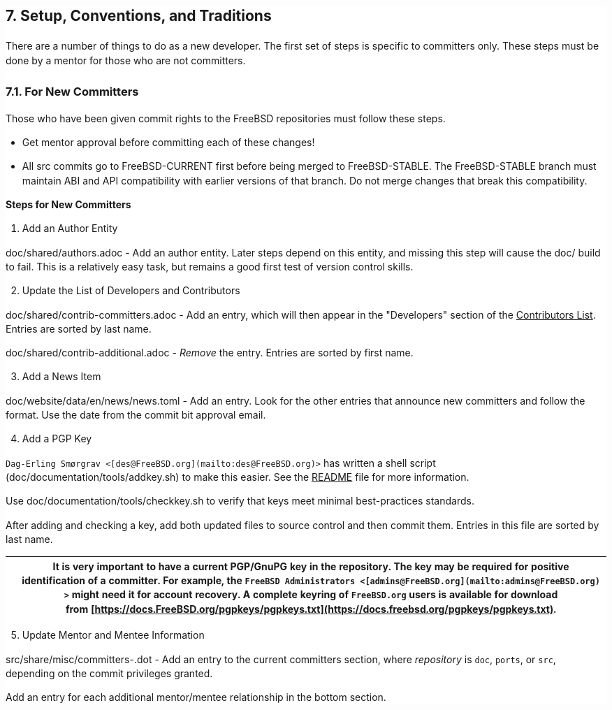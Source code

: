 ## 7. Setup, Conventions, and Traditions[](https://docs.freebsd.org/en/articles/committers-guide/#conventions)

There are a number of things to do as a new developer. The first set of steps is specific to committers only. These steps must be done by a mentor for those who are not committers.

### 7.1. For New Committers[](https://docs.freebsd.org/en/articles/committers-guide/#conventions-committers)

Those who have been given commit rights to the FreeBSD repositories must follow these steps.

* Get mentor approval before committing each of these changes!
  
* All src commits go to FreeBSD-CURRENT first before being merged to FreeBSD-STABLE. The FreeBSD-STABLE branch must maintain ABI and API compatibility with earlier versions of that branch. Do not merge changes that break this compatibility.
  

**Steps for New Committers**

1. Add an Author Entity
  
  doc/shared/authors.adoc - Add an author entity. Later steps depend on this entity, and missing this step will cause the doc/ build to fail. This is a relatively easy task, but remains a good first test of version control skills.
  
2. Update the List of Developers and Contributors
  
  doc/shared/contrib-committers.adoc - Add an entry, which will then appear in the "Developers" section of the [Contributors List](https://docs.freebsd.org/en/articles/contributors/#staff-committers). Entries are sorted by last name.
  
  doc/shared/contrib-additional.adoc - *Remove* the entry. Entries are sorted by first name.
  
3. Add a News Item
  
  doc/website/data/en/news/news.toml - Add an entry. Look for the other entries that announce new committers and follow the format. Use the date from the commit bit approval email.
  
4. Add a PGP Key
  
  `Dag-Erling Smørgrav <[des@FreeBSD.org](mailto:des@FreeBSD.org)>` has written a shell script (doc/documentation/tools/addkey.sh) to make this easier. See the [README](https://cgit.freebsd.org/doc/plain/documentation/static/pgpkeys/README) file for more information.
  
  Use doc/documentation/tools/checkkey.sh to verify that keys meet minimal best-practices standards.
  
  After adding and checking a key, add both updated files to source control and then commit them. Entries in this file are sorted by last name.
  
  |     | It is very important to have a current PGP/GnuPG key in the repository. The key may be required for positive identification of a committer. For example, the `FreeBSD Administrators <[admins@FreeBSD.org](mailto:admins@FreeBSD.org)>` might need it for account recovery. A complete keyring of `FreeBSD.org` users is available for download from [https://docs.FreeBSD.org/pgpkeys/pgpkeys.txt](https://docs.freebsd.org/pgpkeys/pgpkeys.txt). |
  | --- | --- |
  
5. Update Mentor and Mentee Information
  
  src/share/misc/committers-<repository>.dot - Add an entry to the current committers section, where *repository* is `doc`, `ports`, or `src`, depending on the commit privileges granted.
  
  Add an entry for each additional mentor/mentee relationship in the bottom section.
  